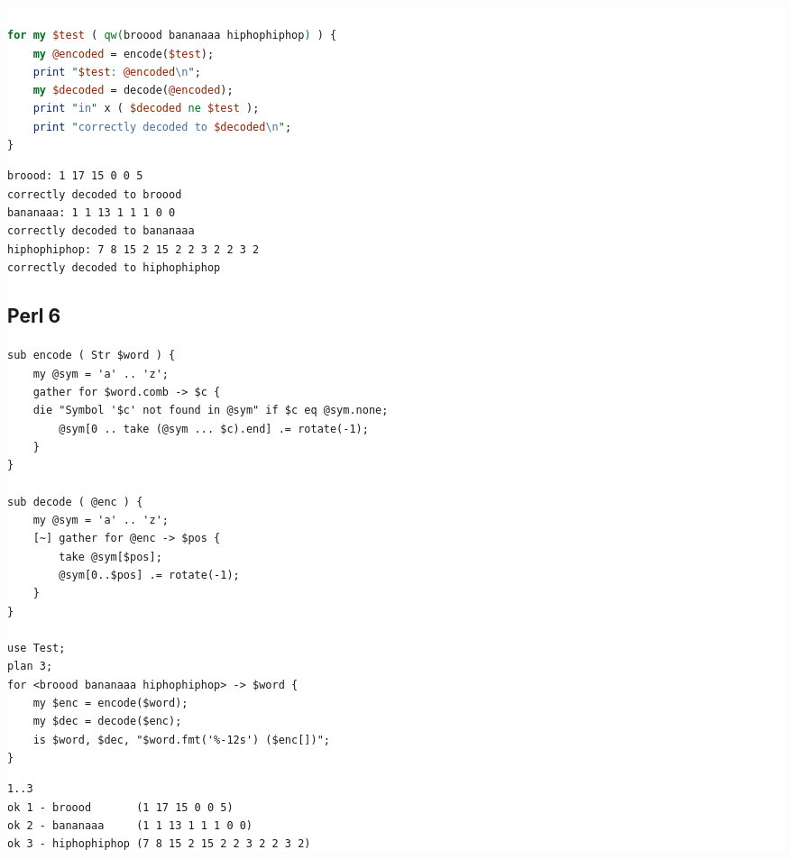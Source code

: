 ```perl

for my $test ( qw(broood bananaaa hiphophiphop) ) {
	my @encoded = encode($test);
	print "$test: @encoded\n";
	my $decoded = decode(@encoded);
	print "in" x ( $decoded ne $test );
	print "correctly decoded to $decoded\n";
}

```

```txt
broood: 1 17 15 0 0 5
correctly decoded to broood
bananaaa: 1 1 13 1 1 1 0 0
correctly decoded to bananaaa
hiphophiphop: 7 8 15 2 15 2 2 3 2 2 3 2
correctly decoded to hiphophiphop

```


## Perl 6

```perl6
sub encode ( Str $word ) {
    my @sym = 'a' .. 'z';
    gather for $word.comb -> $c {
	die "Symbol '$c' not found in @sym" if $c eq @sym.none;
        @sym[0 .. take (@sym ... $c).end] .= rotate(-1);
    }
}

sub decode ( @enc ) {
    my @sym = 'a' .. 'z';
    [~] gather for @enc -> $pos {
        take @sym[$pos];
        @sym[0..$pos] .= rotate(-1);
    }
}

use Test;
plan 3;
for <broood bananaaa hiphophiphop> -> $word {
    my $enc = encode($word);
    my $dec = decode($enc);
    is $word, $dec, "$word.fmt('%-12s') ($enc[])";
}
```

```txt
1..3
ok 1 - broood       (1 17 15 0 0 5)
ok 2 - bananaaa     (1 1 13 1 1 1 0 0)
ok 3 - hiphophiphop (7 8 15 2 15 2 2 3 2 2 3 2)
```
